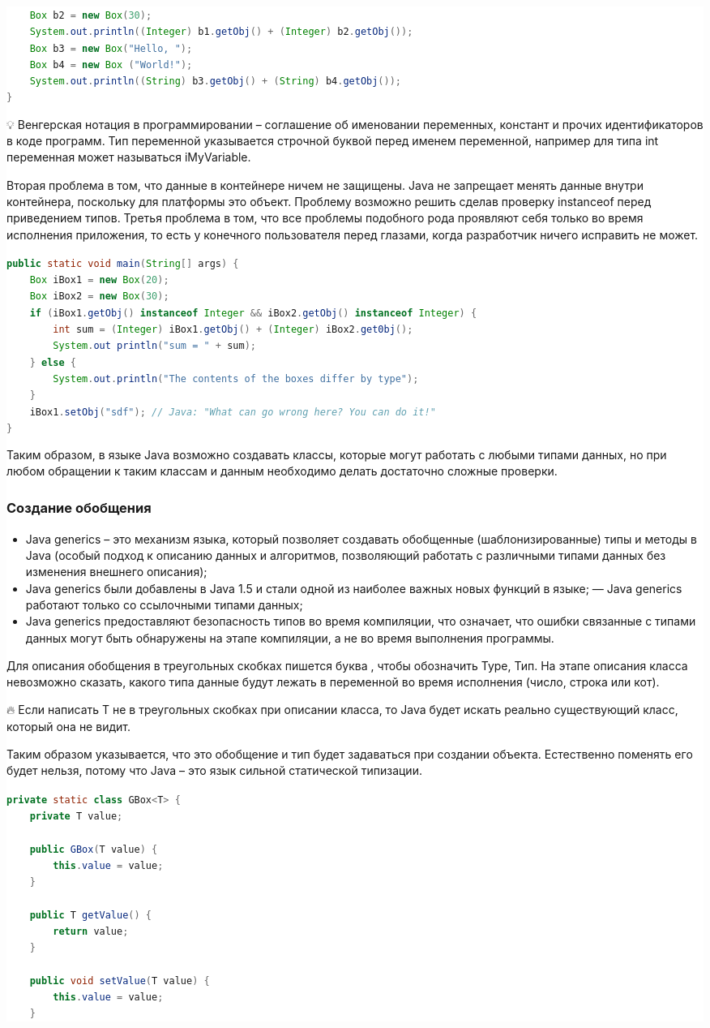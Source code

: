 ```java
    Box b2 = new Box(30);
    System.out.println((Integer) b1.getObj() + (Integer) b2.getObj());
    Box b3 = new Box("Hello, ");
    Box b4 = new Box ("World!");
    System.out.println((String) b3.getObj() + (String) b4.getObj());
}
```
💡 Венгерская нотация в программировании – соглашение об именовании переменных, констант и прочих идентификаторов в коде программ. Тип переменной указывается строчной буквой перед именем переменной, например для типа int переменная может называться iMyVariable.

Вторая проблема в том, что данные в контейнере ничем не защищены. Java не запрещает менять данные внутри контейнера, поскольку для платформы это объект. Проблему возможно решить сделав проверку instanceof перед приведением типов. Третья проблема в том, что все проблемы подобного рода проявляют себя только во время исполнения приложения, то есть у конечного пользователя перед глазами, когда разработчик ничего исправить не может.
```java
public static void main(String[] args) {
    Box iBox1 = new Box(20);
    Box iBox2 = new Box(30);
    if (iBox1.getObj() instanceof Integer && iBox2.getObj() instanceof Integer) {
        int sum = (Integer) iBox1.getObj() + (Integer) iBox2.get0bj();
        System.out println("sum = " + sum);
    } else {
        System.out.println("The contents of the boxes differ by type");
    }
    iBox1.setObj("sdf"); // Java: "What can go wrong here? You can do it!"
}
```
Таким образом, в языке Java возможно создавать классы, которые могут работать с любыми типами данных, но при любом обращении к таким классам и данным необходимо делать достаточно сложные проверки.

### Создание обобщения
- Java generics – это механизм языка, который позволяет создавать обобщенные (шаблонизированные) типы и методы в Java (особый подход к описанию данных и алгоритмов, позволяющий работать с различными типами данных без изменения внешнего описания);
- Java generics были добавлены в Java 1.5 и стали одной из наиболее важных новых функций в языке; — Java generics работают только со ссылочными типами данных;
- Java generics предоставляют безопасность типов во время компиляции, что означает, что ошибки связанные с типами данных могут быть обнаружены на этапе компиляции, а не во время выполнения программы.

Для описания обобщения в треугольных скобках пишется буква , чтобы обозначить Type, Тип. На этапе описания класса невозможно сказать, какого типа данные будут лежать в переменной во время исполнения (число, строка или кот).

🔥 Если написать T не в треугольных скобках при описании класса, то Java будет искать реально существующий класс, который она не видит.

Таким образом указывается, что это обобщение и тип будет задаваться при создании объекта. Естественно поменять его будет нельзя, потому что Java – это язык сильной статической типизации.
```java
private static class GBox<T> {
    private T value;

    public GBox(T value) {
        this.value = value;
    }

    public T getValue() {
        return value;
    }

    public void setValue(T value) {
        this.value = value;
    }
```